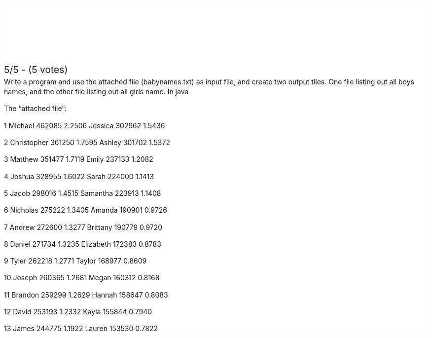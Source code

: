 <div class="kksr-stars-active" style="width: 138px;">
            <div class="kksr-star" style="padding-right: 4px">


<div class="kksr-icon" style="width: 24px; height: 24px;"></div>
        </div>
            <div class="kksr-star" style="padding-right: 4px">


<div class="kksr-icon" style="width: 24px; height: 24px;"></div>
        </div>
            <div class="kksr-star" style="padding-right: 4px">


<div class="kksr-icon" style="width: 24px; height: 24px;"></div>
        </div>
            <div class="kksr-star" style="padding-right: 4px">


<div class="kksr-icon" style="width: 24px; height: 24px;"></div>
        </div>
            <div class="kksr-star" style="padding-right: 4px">


<div class="kksr-icon" style="width: 24px; height: 24px;"></div>
        </div>
    </div>
</div>


<div class="kksr-legend" style="font-size: 19.2px;">
            5/5 - (5 votes)    </div>
    </div>
Write a program and use the attached file (babynames.txt) as input file, and create two output tiles. One file listing out all boys names, and the other file listing out all girls name. In java

The “attached file”:

1 Michael 462085 2.2506 Jessica 302962 1.5436

2 Christopher 361250 1.7595 Ashley 301702 1.5372

3 Matthew 351477 1.7119 Emily 237133 1.2082

4 Joshua 328955 1.6022 Sarah 224000 1.1413

5 Jacob 298016 1.4515 Samantha 223913 1.1408

6 Nicholas 275222 1.3405 Amanda 190901 0.9726

7 Andrew 272600 1.3277 Brittany 190779 0.9720

8 Daniel 271734 1.3235 Elizabeth 172383 0.8783

9 Tyler 262218 1.2771 Taylor 168977 0.8609

10 Joseph 260365 1.2681 Megan 160312 0.8168

11 Brandon 259299 1.2629 Hannah 158647 0.8083

12 David 253193 1.2332 Kayla 155844 0.7940

13 James 244775 1.1922 Lauren 153530 0.7822
